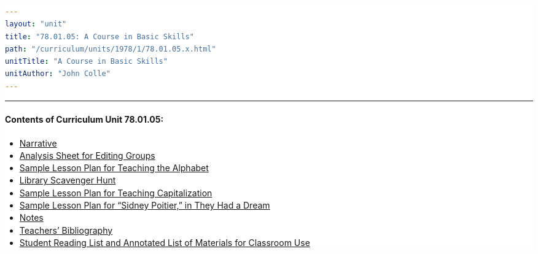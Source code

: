 ```yaml
---
layout: "unit"
title: "78.01.05: A Course in Basic Skills"
path: "/curriculum/units/1978/1/78.01.05.x.html"
unitTitle: "A Course in Basic Skills"
unitAuthor: "John Colle"
---
```

<body>
 <p>
 </p>
 <hr/>
 <h4>
  Contents of Curriculum Unit 78.01.05:
 </h4>
 <ul>
  <a href="#a">
   <li>
    Narrative
   </li>
  </a>
  <a href="#b">
   <li>
    Analysis Sheet for Editing Groups
   </li>
  </a>
  <a href="#c">
   <li>
    Sample Lesson Plan for Teaching the Alphabet
   </li>
  </a>
  <a href="#d">
   <li>
    Library Scavenger Hunt
   </li>
  </a>
  <a href="#e">
   <li>
    Sample Lesson Plan for Teaching Capitalization
   </li>
  </a>
  <a href="#f">
   <li>
    Sample Lesson Plan for “Sidney Poitier,” in They Had a Dream
   </li>
  </a>
  <a href="#g">
   <li>
    Notes
   </li>
  </a>
  <a href="#h">
   <li>
    Teachers’ Bibliography
   </li>
  </a>
  <a href="#i">
   <li>
    Student Reading List and Annotated List of Materials for Classroom Use
   </li>
  </a>
 </ul>